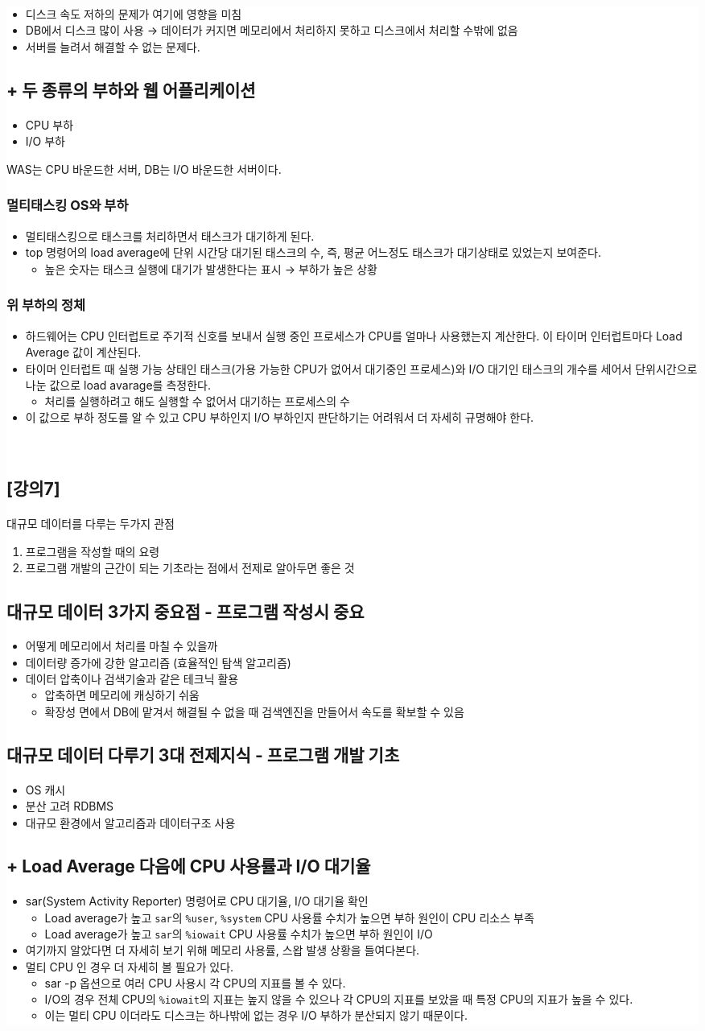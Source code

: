 - 디스크 속도 저하의 문제가 여기에 영향을 미침
- DB에서 디스크 많이 사용 → 데이터가 커지면 메모리에서 처리하지 못하고 디스크에서 처리할 수밖에 없음
- 서버를 늘려서 해결할 수 없는 문제다.

## + 두 종류의 부하와 웹 어플리케이션

- CPU 부하
- I/O 부하

WAS는 CPU 바운드한 서버, DB는 I/O 바운드한 서버이다. 

### 멀티태스킹 OS와 부하

- 멀티태스킹으로 태스크를 처리하면서 태스크가 대기하게 된다.
- top 명령어의 load average에 단위 시간당 대기된 태스크의 수, 즉, 평균 어느정도 태스크가 대기상태로 있었는지 보여준다.
    - 높은 숫자는 태스크 실행에 대기가 발생한다는 표시 → 부하가 높은 상황

### 위 부하의 정체

- 하드웨어는 CPU 인터럽트로 주기적 신호를 보내서 실행 중인 프로세스가 CPU를 얼마나 사용했는지 계산한다. 이 타이머 인터럽트마다 Load Average 값이 계산된다.
- 타이머 인터럽트 때 실행 가능 상태인 태스크(가용 가능한 CPU가 없어서 대기중인 프로세스)와 I/O 대기인 태스크의 개수를 세어서 단위시간으로 나눈 값으로 load avarage를 측정한다.
    - 처리를 실행하려고 해도 실행할 수 없어서 대기하는 프로세스의 수
- 이 값으로 부하 정도를 알 수 있고 CPU 부하인지 I/O 부하인지 판단하기는 어려워서 더 자세히 규명해야 한다.

<br>

## [강의7]

대규모 데이터를 다루는 두가지 관점 

1. 프로그램을 작성할 때의 요령 
2. 프로그램 개발의 근간이 되는 기초라는 점에서 전제로 알아두면 좋은 것 

## 대규모 데이터 3가지 중요점 - 프로그램 작성시 중요

- 어떻게 메모리에서 처리를 마칠 수 있을까
- 데이터량 증가에 강한 알고리즘 (효율적인 탐색 알고리즘)
- 데이터 압축이나 검색기술과 같은 테크닉 활용
    - 압축하면 메모리에 캐싱하기 쉬움
    - 확장성 면에서 DB에 맡겨서 해결될 수 없을 때 검색엔진을 만들어서 속도를 확보할 수 있음
    

## 대규모 데이터 다루기 3대 전제지식 - 프로그램 개발 기초

- OS 캐시
- 분산 고려 RDBMS
- 대규모 환경에서 알고리즘과 데이터구조 사용

## + Load Average 다음에 CPU 사용률과 I/O 대기율

- sar(System Activity Reporter) 명령어로 CPU 대기율, I/O 대기율 확인
    - Load average가 높고 `sar`의 `%user`, `%system` CPU 사용률 수치가 높으면 부하 원인이 CPU 리소스 부족
    - Load average가 높고 `sar`의 `%iowait` CPU 사용률 수치가 높으면 부하 원인이 I/O
- 여기까지 알았다면 더 자세히 보기 위해 메모리 사용률, 스왑 발생 상황을 들여다본다.
- 멀티 CPU 인 경우 더 자세히 볼 필요가 있다.
    - sar -p 옵션으로 여러 CPU 사용시 각 CPU의 지표를 볼 수 있다.
    - I/O의 경우 전체 CPU의 `%iowait`의 지표는 높지 않을 수 있으나 각 CPU의 지표를 보았을 때 특정 CPU의 지표가 높을 수 있다.
    - 이는 멀티 CPU 이더라도 디스크는 하나밖에 없는 경우 I/O 부하가 분산되지 않기 때문이다.


```toc
```